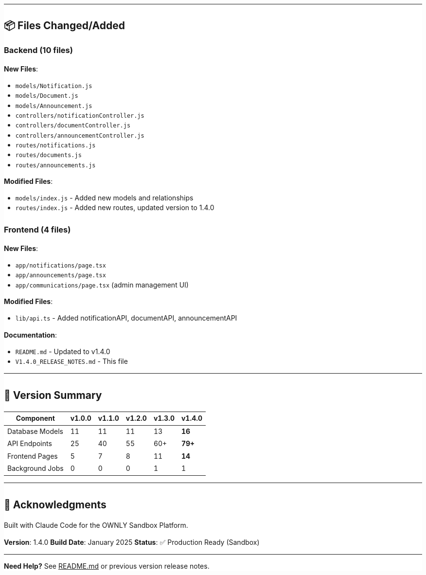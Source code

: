 
---

## 📦 Files Changed/Added

### Backend (10 files)
**New Files**:
- `models/Notification.js`
- `models/Document.js`
- `models/Announcement.js`
- `controllers/notificationController.js`
- `controllers/documentController.js`
- `controllers/announcementController.js`
- `routes/notifications.js`
- `routes/documents.js`
- `routes/announcements.js`

**Modified Files**:
- `models/index.js` - Added new models and relationships
- `routes/index.js` - Added new routes, updated version to 1.4.0

### Frontend (4 files)
**New Files**:
- `app/notifications/page.tsx`
- `app/announcements/page.tsx`
- `app/communications/page.tsx` (admin management UI)

**Modified Files**:
- `lib/api.ts` - Added notificationAPI, documentAPI, announcementAPI

**Documentation**:
- `README.md` - Updated to v1.4.0
- `V1.4.0_RELEASE_NOTES.md` - This file

---

## 🎯 Version Summary

| Component | v1.0.0 | v1.1.0 | v1.2.0 | v1.3.0 | v1.4.0 |
|-----------|--------|--------|--------|--------|--------|
| Database Models | 11 | 11 | 11 | 13 | **16** |
| API Endpoints | 25 | 40 | 55 | 60+ | **79+** |
| Frontend Pages | 5 | 7 | 8 | 11 | **14** |
| Background Jobs | 0 | 0 | 0 | 1 | 1 |

---

## 🙏 Acknowledgments

Built with Claude Code for the OWNLY Sandbox Platform.

**Version**: 1.4.0
**Build Date**: January 2025
**Status**: ✅ Production Ready (Sandbox)

---

**Need Help?** See [README.md](./README.md) or previous version release notes.

